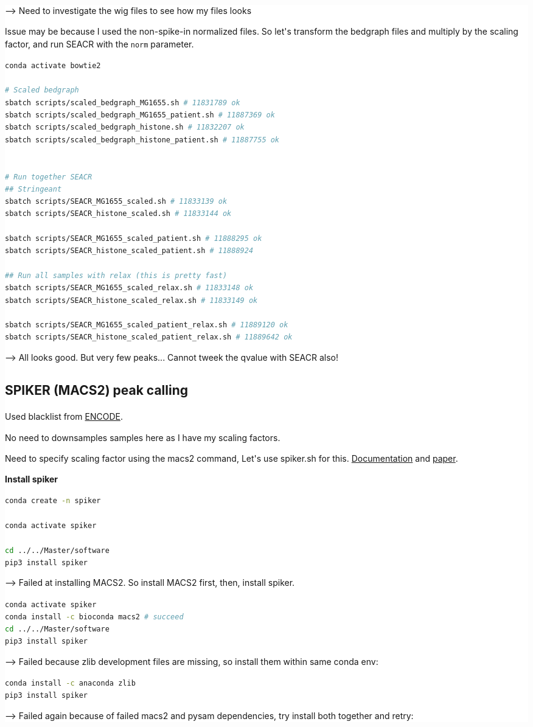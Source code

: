 --> Need to investigate the wig files to see how my files looks

Issue may be because I used the non-spike-in normalized files. So let's transform the bedgraph files and multiply by the scaling factor, and run SEACR with the `norm` parameter.

```bash
conda activate bowtie2

# Scaled bedgraph
sbatch scripts/scaled_bedgraph_MG1655.sh # 11831789 ok
sbatch scripts/scaled_bedgraph_MG1655_patient.sh # 11887369 ok
sbatch scripts/scaled_bedgraph_histone.sh # 11832207 ok
sbatch scripts/scaled_bedgraph_histone_patient.sh # 11887755 ok


# Run together SEACR
## Stringeant
sbatch scripts/SEACR_MG1655_scaled.sh # 11833139 ok
sbatch scripts/SEACR_histone_scaled.sh # 11833144 ok

sbatch scripts/SEACR_MG1655_scaled_patient.sh # 11888295 ok
sbatch scripts/SEACR_histone_scaled_patient.sh # 11888924

## Run all samples with relax (this is pretty fast)
sbatch scripts/SEACR_MG1655_scaled_relax.sh # 11833148 ok
sbatch scripts/SEACR_histone_scaled_relax.sh # 11833149 ok

sbatch scripts/SEACR_MG1655_scaled_patient_relax.sh # 11889120 ok
sbatch scripts/SEACR_histone_scaled_patient_relax.sh # 11889642 ok
```

--> All looks good. But very few peaks... Cannot tweek the qvalue with SEACR also!



## SPIKER (MACS2) peak calling
Used blacklist from [ENCODE](https://github.com/Boyle-Lab/Blacklist). 

No need to downsamples samples here as I have my scaling factors.

Need to specify scaling factor using the macs2 command, Let's use spiker.sh for this. [Documentation](https://spiker.readthedocs.io/en/latest/usage.html) and [paper](https://www.ncbi.nlm.nih.gov/pmc/articles/PMC8313745/).

**Install spiker**
```bash
conda create -n spiker 

conda activate spiker

cd ../../Master/software
pip3 install spiker
```
--> Failed at installing MACS2. So install MACS2 first, then, install spiker.
```bash
conda activate spiker
conda install -c bioconda macs2 # succeed
cd ../../Master/software
pip3 install spiker
```
--> Failed because zlib development files are missing, so install them within same conda env:
```bash 
conda install -c anaconda zlib
pip3 install spiker
```
--> Failed again because of failed macs2 and pysam dependencies, try install both together and retry:
```bash
```